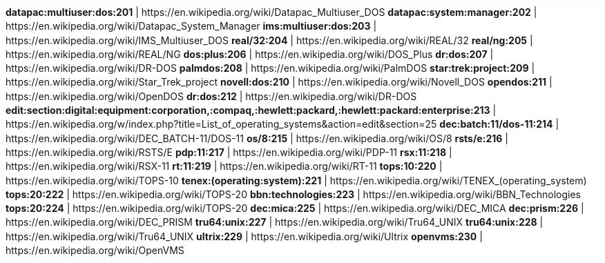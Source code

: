  **datapac:multiuser:dos:201**                                                                            | https://en\.wikipedia\.org/wiki/Datapac\_Multiuser\_DOS
 **datapac:system:manager:202**                                                                           | https://en\.wikipedia\.org/wiki/Datapac\_System\_Manager
 **ims:multiuser:dos:203**                                                                                | https://en\.wikipedia\.org/wiki/IMS\_Multiuser\_DOS
 **real/32:204**                                                                                          | https://en\.wikipedia\.org/wiki/REAL/32
 **real/ng:205**                                                                                          | https://en\.wikipedia\.org/wiki/REAL/NG
 **dos:plus:206**                                                                                         | https://en\.wikipedia\.org/wiki/DOS\_Plus
 **dr:dos:207**                                                                                           | https://en\.wikipedia\.org/wiki/DR\-DOS
 **palmdos:208**                                                                                          | https://en\.wikipedia\.org/wiki/PalmDOS
 **star:trek:project:209**                                                                                | https://en\.wikipedia\.org/wiki/Star\_Trek\_project
 **novell:dos:210**                                                                                       | https://en\.wikipedia\.org/wiki/Novell\_DOS
 **opendos:211**                                                                                          | https://en\.wikipedia\.org/wiki/OpenDOS
 **dr:dos:212**                                                                                           | https://en\.wikipedia\.org/wiki/DR\-DOS
 **edit:section:digital:equipment:corporation,:compaq,:hewlett:packard,:hewlett:packard:enterprise:213** | https://en\.wikipedia\.org/w/index\.php?title=List\_of\_operating\_systems&action=edit&section=25
 **dec:batch:11/dos\-11:214**                                                                             | https://en\.wikipedia\.org/wiki/DEC\_BATCH\-11/DOS\-11
 **os/8:215**                                                                                             | https://en\.wikipedia\.org/wiki/OS/8
 **rsts/e:216**                                                                                           | https://en\.wikipedia\.org/wiki/RSTS/E
 **pdp:11:217**                                                                                           | https://en\.wikipedia\.org/wiki/PDP\-11
 **rsx:11:218**                                                                                           | https://en\.wikipedia\.org/wiki/RSX\-11
 **rt:11:219**                                                                                            | https://en\.wikipedia\.org/wiki/RT\-11
 **tops:10:220**                                                                                          | https://en\.wikipedia\.org/wiki/TOPS\-10
 **tenex:\(operating:system\):221**                                                                       | https://en\.wikipedia\.org/wiki/TENEX\_\(operating\_system\)
 **tops:20:222**                                                                                          | https://en\.wikipedia\.org/wiki/TOPS\-20
 **bbn:technologies:223**                                                                                 | https://en\.wikipedia\.org/wiki/BBN\_Technologies
 **tops:20:224**                                                                                          | https://en\.wikipedia\.org/wiki/TOPS\-20
 **dec:mica:225**                                                                                         | https://en\.wikipedia\.org/wiki/DEC\_MICA
 **dec:prism:226**                                                                                        | https://en\.wikipedia\.org/wiki/DEC\_PRISM
 **tru64:unix:227**                                                                                       | https://en\.wikipedia\.org/wiki/Tru64\_UNIX
 **tru64:unix:228**                                                                                       | https://en\.wikipedia\.org/wiki/Tru64\_UNIX
 **ultrix:229**                                                                                           | https://en\.wikipedia\.org/wiki/Ultrix
 **openvms:230**                                                                                          | https://en\.wikipedia\.org/wiki/OpenVMS

